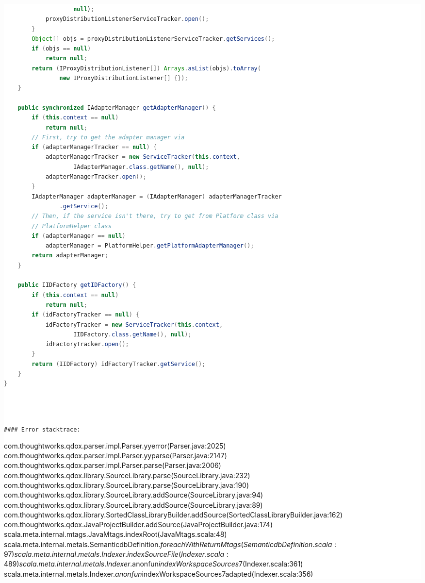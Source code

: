 ```java
					null);
			proxyDistributionListenerServiceTracker.open();
		}
		Object[] objs = proxyDistributionListenerServiceTracker.getServices();
		if (objs == null)
			return null;
		return (IProxyDistributionListener[]) Arrays.asList(objs).toArray(
				new IProxyDistributionListener[] {});
	}

	public synchronized IAdapterManager getAdapterManager() {
		if (this.context == null)
			return null;
		// First, try to get the adapter manager via
		if (adapterManagerTracker == null) {
			adapterManagerTracker = new ServiceTracker(this.context,
					IAdapterManager.class.getName(), null);
			adapterManagerTracker.open();
		}
		IAdapterManager adapterManager = (IAdapterManager) adapterManagerTracker
				.getService();
		// Then, if the service isn't there, try to get from Platform class via
		// PlatformHelper class
		if (adapterManager == null)
			adapterManager = PlatformHelper.getPlatformAdapterManager();
		return adapterManager;
	}

	public IIDFactory getIDFactory() {
		if (this.context == null)
			return null;
		if (idFactoryTracker == null) {
			idFactoryTracker = new ServiceTracker(this.context,
					IIDFactory.class.getName(), null);
			idFactoryTracker.open();
		}
		return (IIDFactory) idFactoryTracker.getService();
	}
}
```

```



#### Error stacktrace:

```
com.thoughtworks.qdox.parser.impl.Parser.yyerror(Parser.java:2025)
	com.thoughtworks.qdox.parser.impl.Parser.yyparse(Parser.java:2147)
	com.thoughtworks.qdox.parser.impl.Parser.parse(Parser.java:2006)
	com.thoughtworks.qdox.library.SourceLibrary.parse(SourceLibrary.java:232)
	com.thoughtworks.qdox.library.SourceLibrary.parse(SourceLibrary.java:190)
	com.thoughtworks.qdox.library.SourceLibrary.addSource(SourceLibrary.java:94)
	com.thoughtworks.qdox.library.SourceLibrary.addSource(SourceLibrary.java:89)
	com.thoughtworks.qdox.library.SortedClassLibraryBuilder.addSource(SortedClassLibraryBuilder.java:162)
	com.thoughtworks.qdox.JavaProjectBuilder.addSource(JavaProjectBuilder.java:174)
	scala.meta.internal.mtags.JavaMtags.indexRoot(JavaMtags.scala:48)
	scala.meta.internal.metals.SemanticdbDefinition$.foreachWithReturnMtags(SemanticdbDefinition.scala:97)
	scala.meta.internal.metals.Indexer.indexSourceFile(Indexer.scala:489)
	scala.meta.internal.metals.Indexer.$anonfun$indexWorkspaceSources$7(Indexer.scala:361)
	scala.meta.internal.metals.Indexer.$anonfun$indexWorkspaceSources$7$adapted(Indexer.scala:356)